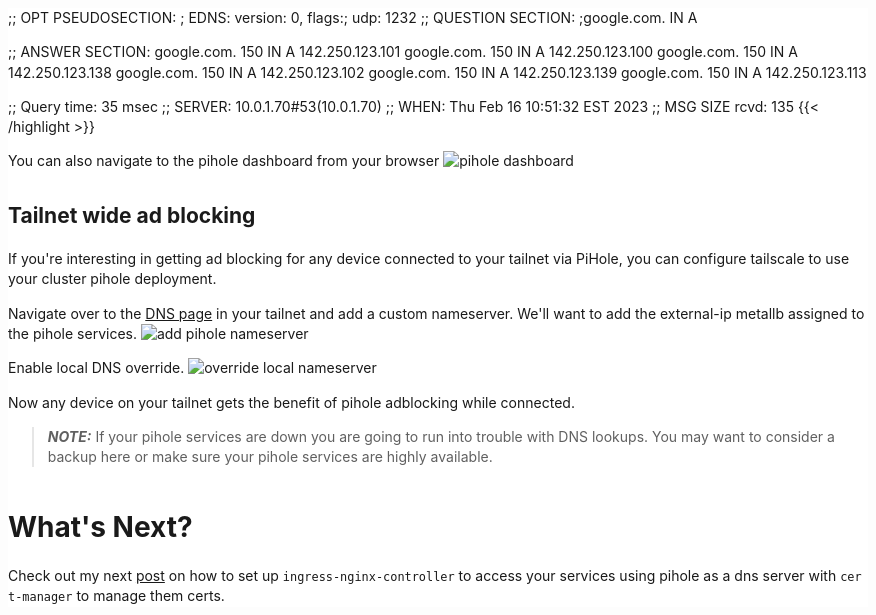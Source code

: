 ;; OPT PSEUDOSECTION:
; EDNS: version: 0, flags:; udp: 1232
;; QUESTION SECTION:
;google.com.			IN	A

;; ANSWER SECTION:
google.com.		150	IN	A	142.250.123.101
google.com.		150	IN	A	142.250.123.100
google.com.		150	IN	A	142.250.123.138
google.com.		150	IN	A	142.250.123.102
google.com.		150	IN	A	142.250.123.139
google.com.		150	IN	A	142.250.123.113

;; Query time: 35 msec
;; SERVER: 10.0.1.70#53(10.0.1.70)
;; WHEN: Thu Feb 16 10:51:32 EST 2023
;; MSG SIZE  rcvd: 135
{{< /highlight >}}


You can also navigate to the pihole dashboard from your browser
![pihole dashboard](/images/installing-metallb/pihole-dashboard.png)

## Tailnet wide ad blocking

If you're interesting in getting ad blocking for any device connected to your tailnet via PiHole, you can configure tailscale to use your cluster pihole deployment.

Navigate over to the [DNS page](https://login.tailscale.com/admin/dns) in your tailnet and add a custom nameserver. We'll want to add the external-ip metallb assigned to the pihole services.
![add pihole nameserver](/images/installing-metallb/pihole-dns-tailscale.png)

Enable local DNS override.
![override local nameserver](/images/installing-metallb/override-local-nameserver.png)

Now any device on your tailnet gets the benefit of pihole adblocking while connected.

> **_NOTE:_** If your pihole services are down you are going to run into trouble with DNS lookups. You may want to consider a backup here or make sure your pihole services are highly available.
# What's Next?
Check out my next [post](/posts/setting-up-ingress-nginx-controller-and-cert-manager/) on how to set up `ingress-nginx-controller` to access your services using pihole as a dns server with `cert-manager` to manage them certs.